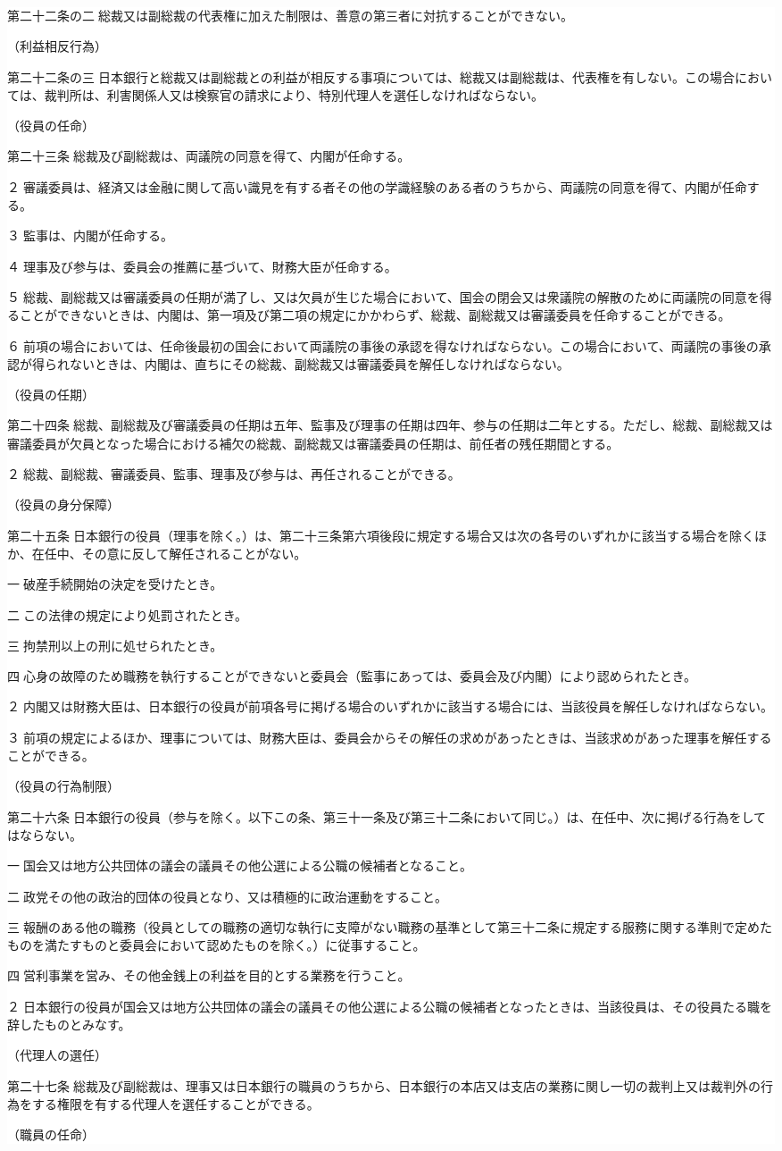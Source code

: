 第二十二条の二 総裁又は副総裁の代表権に加えた制限は、善意の第三者に対抗することができない。

（利益相反行為）

第二十二条の三 日本銀行と総裁又は副総裁との利益が相反する事項については、総裁又は副総裁は、代表権を有しない。この場合においては、裁判所は、利害関係人又は検察官の請求により、特別代理人を選任しなければならない。

（役員の任命）

第二十三条 総裁及び副総裁は、両議院の同意を得て、内閣が任命する。

２ 審議委員は、経済又は金融に関して高い識見を有する者その他の学識経験のある者のうちから、両議院の同意を得て、内閣が任命する。

３ 監事は、内閣が任命する。

４ 理事及び参与は、委員会の推薦に基づいて、財務大臣が任命する。

５ 総裁、副総裁又は審議委員の任期が満了し、又は欠員が生じた場合において、国会の閉会又は衆議院の解散のために両議院の同意を得ることができないときは、内閣は、第一項及び第二項の規定にかかわらず、総裁、副総裁又は審議委員を任命することができる。

６ 前項の場合においては、任命後最初の国会において両議院の事後の承認を得なければならない。この場合において、両議院の事後の承認が得られないときは、内閣は、直ちにその総裁、副総裁又は審議委員を解任しなければならない。

（役員の任期）

第二十四条 総裁、副総裁及び審議委員の任期は五年、監事及び理事の任期は四年、参与の任期は二年とする。ただし、総裁、副総裁又は審議委員が欠員となった場合における補欠の総裁、副総裁又は審議委員の任期は、前任者の残任期間とする。

２ 総裁、副総裁、審議委員、監事、理事及び参与は、再任されることができる。

（役員の身分保障）

第二十五条 日本銀行の役員（理事を除く。）は、第二十三条第六項後段に規定する場合又は次の各号のいずれかに該当する場合を除くほか、在任中、その意に反して解任されることがない。

一 破産手続開始の決定を受けたとき。

二 この法律の規定により処罰されたとき。

三 拘禁刑以上の刑に処せられたとき。

四 心身の故障のため職務を執行することができないと委員会（監事にあっては、委員会及び内閣）により認められたとき。

２ 内閣又は財務大臣は、日本銀行の役員が前項各号に掲げる場合のいずれかに該当する場合には、当該役員を解任しなければならない。

３ 前項の規定によるほか、理事については、財務大臣は、委員会からその解任の求めがあったときは、当該求めがあった理事を解任することができる。

（役員の行為制限）

第二十六条 日本銀行の役員（参与を除く。以下この条、第三十一条及び第三十二条において同じ。）は、在任中、次に掲げる行為をしてはならない。

一 国会又は地方公共団体の議会の議員その他公選による公職の候補者となること。

二 政党その他の政治的団体の役員となり、又は積極的に政治運動をすること。

三 報酬のある他の職務（役員としての職務の適切な執行に支障がない職務の基準として第三十二条に規定する服務に関する準則で定めたものを満たすものと委員会において認めたものを除く。）に従事すること。

四 営利事業を営み、その他金銭上の利益を目的とする業務を行うこと。

２ 日本銀行の役員が国会又は地方公共団体の議会の議員その他公選による公職の候補者となったときは、当該役員は、その役員たる職を辞したものとみなす。

（代理人の選任）

第二十七条 総裁及び副総裁は、理事又は日本銀行の職員のうちから、日本銀行の本店又は支店の業務に関し一切の裁判上又は裁判外の行為をする権限を有する代理人を選任することができる。

（職員の任命）
